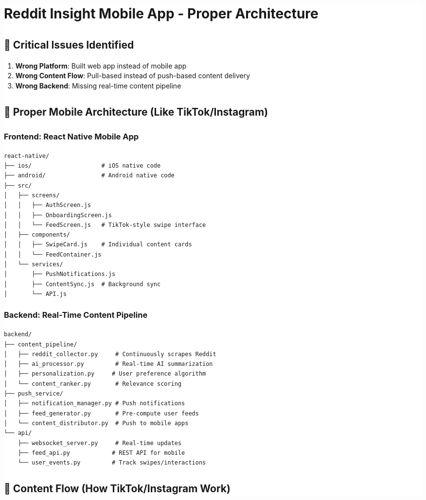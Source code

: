 # Reddit Insight Mobile App - Proper Architecture

## 🚨 **Critical Issues Identified**

1. **Wrong Platform**: Built web app instead of mobile app
2. **Wrong Content Flow**: Pull-based instead of push-based content delivery
3. **Wrong Backend**: Missing real-time content pipeline

## 📱 **Proper Mobile Architecture (Like TikTok/Instagram)**

### **Frontend: React Native Mobile App**
```
react-native/
├── ios/                    # iOS native code
├── android/                # Android native code
├── src/
│   ├── screens/
│   │   ├── AuthScreen.js
│   │   ├── OnboardingScreen.js
│   │   └── FeedScreen.js   # TikTok-style swipe interface
│   ├── components/
│   │   ├── SwipeCard.js    # Individual content cards
│   │   └── FeedContainer.js
│   └── services/
│       ├── PushNotifications.js
│       ├── ContentSync.js  # Background sync
│       └── API.js
```

### **Backend: Real-Time Content Pipeline**
```
backend/
├── content_pipeline/
│   ├── reddit_collector.py     # Continuously scrapes Reddit
│   ├── ai_processor.py         # Real-time AI summarization
│   ├── personalization.py     # User preference algorithm
│   └── content_ranker.py       # Relevance scoring
├── push_service/
│   ├── notification_manager.py # Push notifications
│   ├── feed_generator.py       # Pre-compute user feeds
│   └── content_distributor.py  # Push to mobile apps
└── api/
    ├── websocket_server.py     # Real-time updates
    ├── feed_api.py            # REST API for mobile
    └── user_events.py         # Track swipes/interactions
```

## 🔄 **Content Flow (How TikTok/Instagram Work)**
